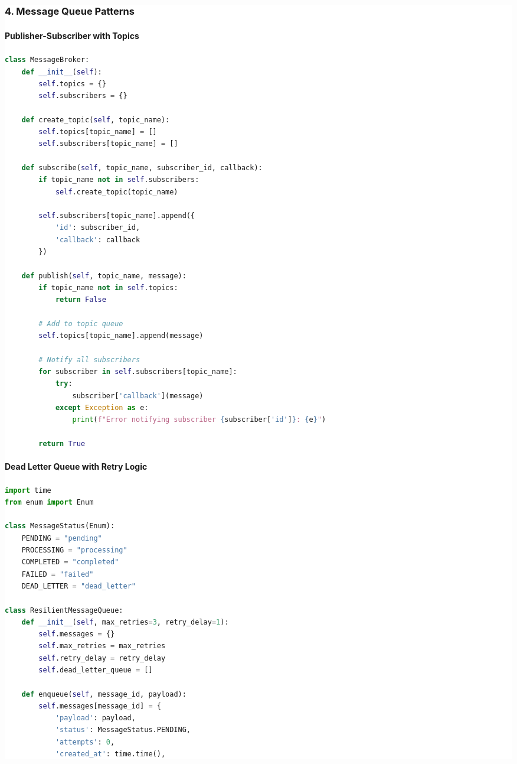 ### **4. Message Queue Patterns**

#### **Publisher-Subscriber with Topics**
```python
class MessageBroker:
    def __init__(self):
        self.topics = {}
        self.subscribers = {}
    
    def create_topic(self, topic_name):
        self.topics[topic_name] = []
        self.subscribers[topic_name] = []
    
    def subscribe(self, topic_name, subscriber_id, callback):
        if topic_name not in self.subscribers:
            self.create_topic(topic_name)
        
        self.subscribers[topic_name].append({
            'id': subscriber_id,
            'callback': callback
        })
    
    def publish(self, topic_name, message):
        if topic_name not in self.topics:
            return False
        
        # Add to topic queue
        self.topics[topic_name].append(message)
        
        # Notify all subscribers
        for subscriber in self.subscribers[topic_name]:
            try:
                subscriber['callback'](message)
            except Exception as e:
                print(f"Error notifying subscriber {subscriber['id']}: {e}")
        
        return True
```

#### **Dead Letter Queue with Retry Logic**
```python
import time
from enum import Enum

class MessageStatus(Enum):
    PENDING = "pending"
    PROCESSING = "processing"
    COMPLETED = "completed"
    FAILED = "failed"
    DEAD_LETTER = "dead_letter"

class ResilientMessageQueue:
    def __init__(self, max_retries=3, retry_delay=1):
        self.messages = {}
        self.max_retries = max_retries
        self.retry_delay = retry_delay
        self.dead_letter_queue = []
    
    def enqueue(self, message_id, payload):
        self.messages[message_id] = {
            'payload': payload,
            'status': MessageStatus.PENDING,
            'attempts': 0,
            'created_at': time.time(),
```